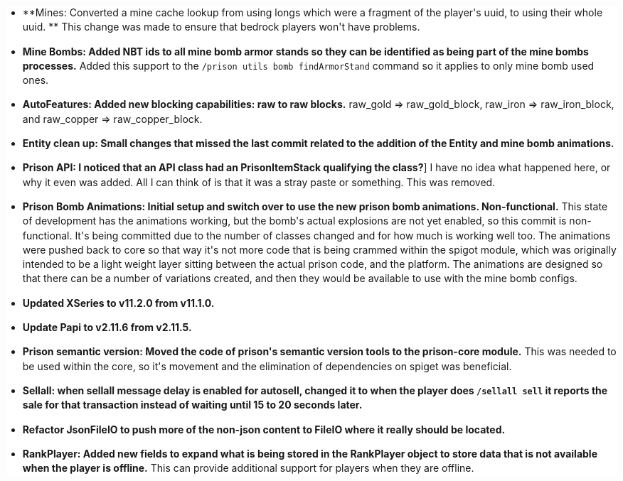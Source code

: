 
* **Mines: Converted a mine cache lookup from using longs which were a fragment of the player's uuid, to using their whole uuid. **
This change was made to ensure that bedrock players won't have problems.


* **Mine Bombs: Added NBT ids to all mine bomb armor stands so they can be identified as being part of the mine bombs processes.**
Added this support to the `/prison utils bomb findArmorStand` command so it applies to only mine bomb used ones.


* **AutoFeatures: Added new blocking capabilities: raw to raw blocks.** 
raw_gold => raw_gold_block, raw_iron => raw_iron_block, and raw_copper => raw_copper_block.


* **Entity clean up:  Small changes that missed the last commit related to the addition of the Entity and mine bomb animations.**


* **Prison API: I noticed that an API class had an PrisonItemStack qualifying the class?**]
I have no idea what happened here, or why it even was added.  All I can think of is that it was a stray paste or something. 
This was removed.


* **Prison Bomb Animations: Initial setup and switch over to use the new prison bomb animations. Non-functional.**
This state of development has the animations working, but the bomb's actual explosions are not yet enabled, so this commit is non-functional.  It's being committed due to the number of classes changed and for how much is working well too.
The animations were pushed back to core so that way it's not more code that is being crammed within the spigot module, which was originally intended to be a light weight layer sitting between the actual prison code, and the platform.
The animations are designed so that there can be a number of variations created, and then they would be available to use with the mine bomb configs.


* **Updated XSeries to v11.2.0 from v11.1.0.**
* **Update Papi to v2.11.6 from v2.11.5.**


* **Prison semantic version: Moved the code of prison's semantic version tools to the prison-core module.**
This was needed to be used within the core, so it's movement and the elimination of dependencies on spiget was beneficial.


* **Sellall: when sellall message delay is enabled for autosell, changed it to when the player does `/sellall sell` it reports the sale for that transaction instead of waiting until 15 to 20 seconds later.**



* **Refactor JsonFileIO to push more of the non-json content to FileIO where it really should be located.**


* **RankPlayer: Added new fields to expand what is being stored in the RankPlayer object to store data that is not available when the player is offline.**
This can provide additional support for players when they are offline.
